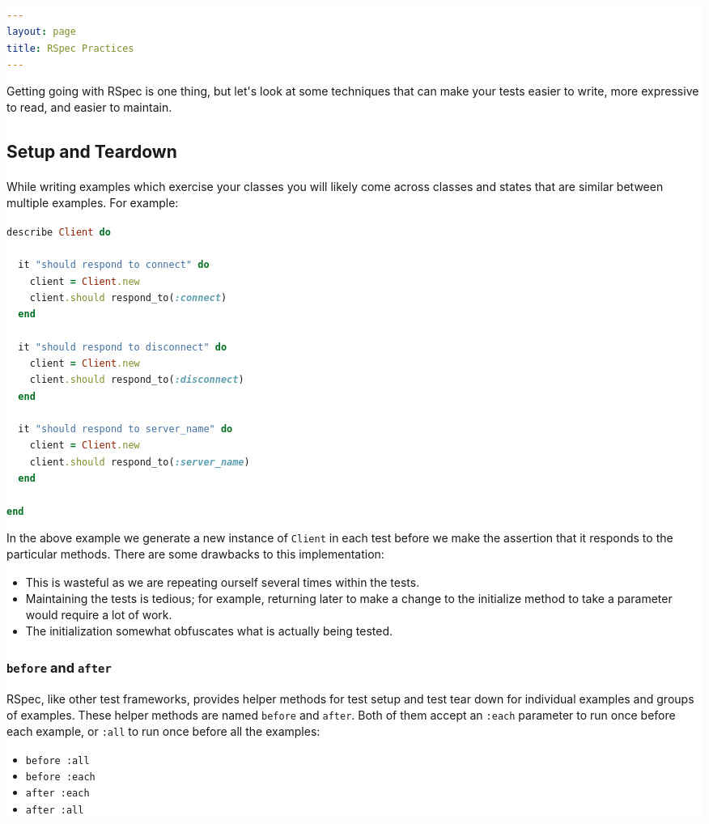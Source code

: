 ```yaml
---
layout: page
title: RSpec Practices
---
```


Getting going with RSpec is one thing, but let's look at some techniques that can make your tests easier to write, more expressive to read, and easier to maintain.

## Setup and Teardown

While writing examples which exercise your classes you will likely come across classes and states that are similar between multiple examples. For example:

```ruby
describe Client do

  it "should respond to connect" do
    client = Client.new
    client.should respond_to(:connect)
  end

  it "should respond to disconnect" do
    client = Client.new
    client.should respond_to(:disconnect)
  end

  it "should respond to server_name" do
    client = Client.new
    client.should respond_to(:server_name)
  end

end
```

In the above example we generate a new instance of `Client` in each test before we make the assertion that it responds to the particular methods. There are some drawbacks to this implementation:

* This is wasteful as we are repeating ourself several times within the tests.
* Maintaining the tests is tedious; for example, returning later to make a change to the initialize method to take a parameter would require a lot of work.
* The initialization somewhat obfuscates what is actually being tested.

### `before` and `after`

RSpec, like other test frameworks, provides helper methods for test setup and test tear down for individual examples and groups of examples. These helper methods are named `before` and `after`. Both of them accept an `:each` parameter to run once before each example, or `:all` to run once before all the examples:

* `before :all`
* `before :each`
* `after :each`
* `after :all`
